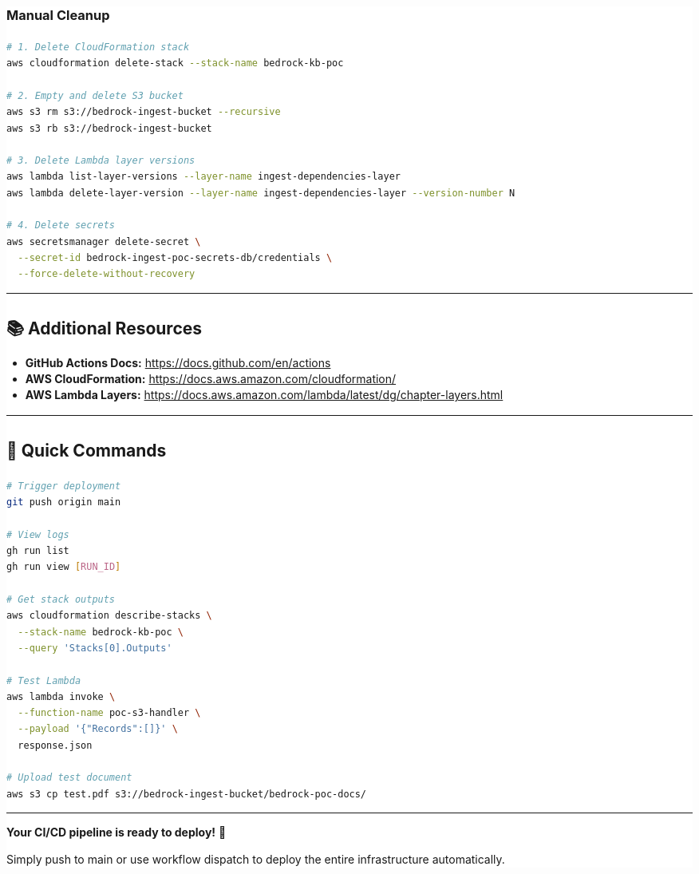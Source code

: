### Manual Cleanup

```bash
# 1. Delete CloudFormation stack
aws cloudformation delete-stack --stack-name bedrock-kb-poc

# 2. Empty and delete S3 bucket
aws s3 rm s3://bedrock-ingest-bucket --recursive
aws s3 rb s3://bedrock-ingest-bucket

# 3. Delete Lambda layer versions
aws lambda list-layer-versions --layer-name ingest-dependencies-layer
aws lambda delete-layer-version --layer-name ingest-dependencies-layer --version-number N

# 4. Delete secrets
aws secretsmanager delete-secret \
  --secret-id bedrock-ingest-poc-secrets-db/credentials \
  --force-delete-without-recovery
```

---

## 📚 Additional Resources

- **GitHub Actions Docs:** https://docs.github.com/en/actions
- **AWS CloudFormation:** https://docs.aws.amazon.com/cloudformation/
- **AWS Lambda Layers:** https://docs.aws.amazon.com/lambda/latest/dg/chapter-layers.html

---

## 🎯 Quick Commands

```bash
# Trigger deployment
git push origin main

# View logs
gh run list
gh run view [RUN_ID]

# Get stack outputs
aws cloudformation describe-stacks \
  --stack-name bedrock-kb-poc \
  --query 'Stacks[0].Outputs'

# Test Lambda
aws lambda invoke \
  --function-name poc-s3-handler \
  --payload '{"Records":[]}' \
  response.json

# Upload test document
aws s3 cp test.pdf s3://bedrock-ingest-bucket/bedrock-poc-docs/
```

---

**Your CI/CD pipeline is ready to deploy!** 🚀

Simply push to main or use workflow dispatch to deploy the entire infrastructure automatically.
